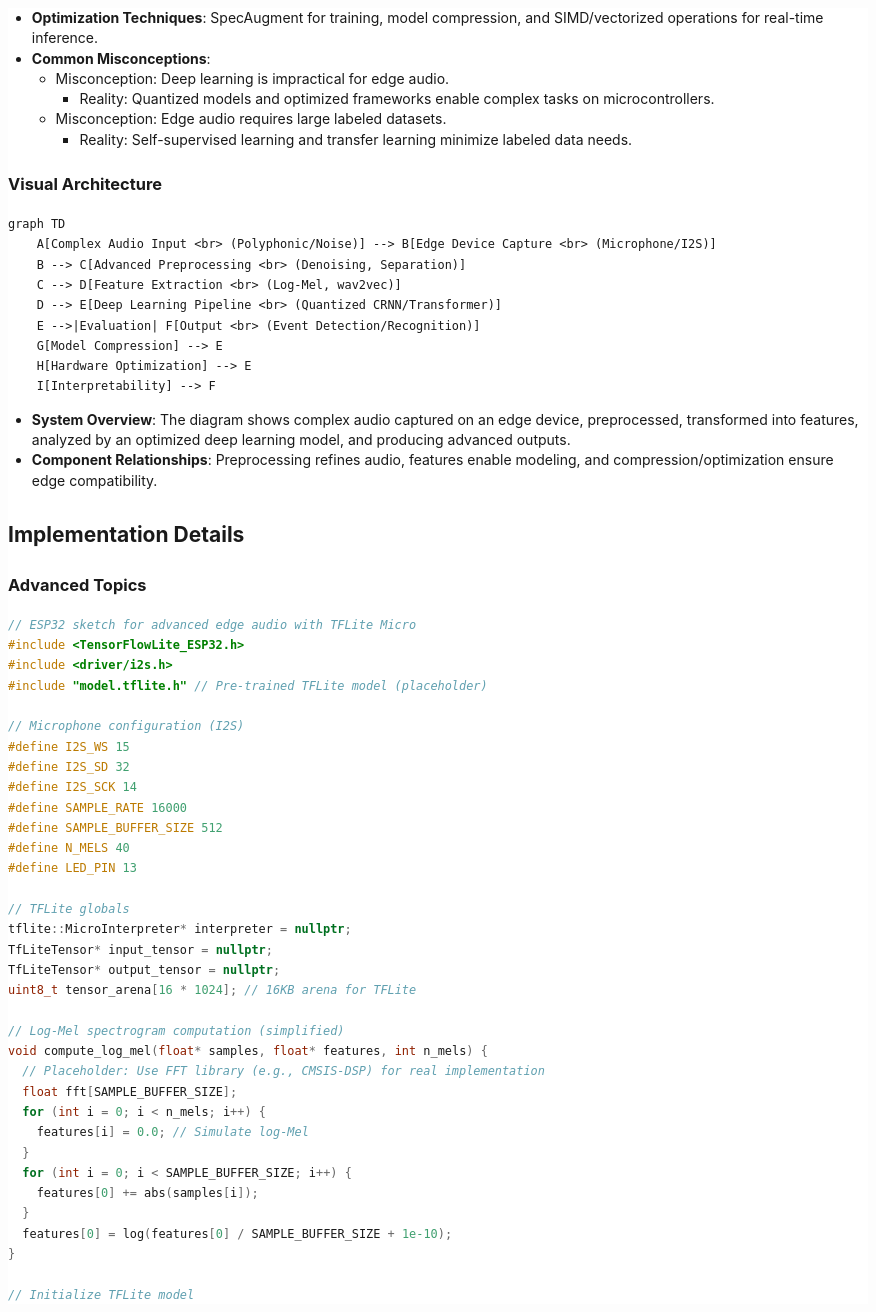   - **Optimization Techniques**: SpecAugment for training, model compression, and SIMD/vectorized operations for real-time inference.
- **Common Misconceptions**:
  - Misconception: Deep learning is impractical for edge audio.
    - Reality: Quantized models and optimized frameworks enable complex tasks on microcontrollers.
  - Misconception: Edge audio requires large labeled datasets.
    - Reality: Self-supervised learning and transfer learning minimize labeled data needs.

### Visual Architecture
```mermaid
graph TD
    A[Complex Audio Input <br> (Polyphonic/Noise)] --> B[Edge Device Capture <br> (Microphone/I2S)]
    B --> C[Advanced Preprocessing <br> (Denoising, Separation)]
    C --> D[Feature Extraction <br> (Log-Mel, wav2vec)]
    D --> E[Deep Learning Pipeline <br> (Quantized CRNN/Transformer)]
    E -->|Evaluation| F[Output <br> (Event Detection/Recognition)]
    G[Model Compression] --> E
    H[Hardware Optimization] --> E
    I[Interpretability] --> F
```
- **System Overview**: The diagram shows complex audio captured on an edge device, preprocessed, transformed into features, analyzed by an optimized deep learning model, and producing advanced outputs.
- **Component Relationships**: Preprocessing refines audio, features enable modeling, and compression/optimization ensure edge compatibility.

## Implementation Details
### Advanced Topics
```c
// ESP32 sketch for advanced edge audio with TFLite Micro
#include <TensorFlowLite_ESP32.h>
#include <driver/i2s.h>
#include "model.tflite.h" // Pre-trained TFLite model (placeholder)

// Microphone configuration (I2S)
#define I2S_WS 15
#define I2S_SD 32
#define I2S_SCK 14
#define SAMPLE_RATE 16000
#define SAMPLE_BUFFER_SIZE 512
#define N_MELS 40
#define LED_PIN 13

// TFLite globals
tflite::MicroInterpreter* interpreter = nullptr;
TfLiteTensor* input_tensor = nullptr;
TfLiteTensor* output_tensor = nullptr;
uint8_t tensor_arena[16 * 1024]; // 16KB arena for TFLite

// Log-Mel spectrogram computation (simplified)
void compute_log_mel(float* samples, float* features, int n_mels) {
  // Placeholder: Use FFT library (e.g., CMSIS-DSP) for real implementation
  float fft[SAMPLE_BUFFER_SIZE];
  for (int i = 0; i < n_mels; i++) {
    features[i] = 0.0; // Simulate log-Mel
  }
  for (int i = 0; i < SAMPLE_BUFFER_SIZE; i++) {
    features[0] += abs(samples[i]);
  }
  features[0] = log(features[0] / SAMPLE_BUFFER_SIZE + 1e-10);
}

// Initialize TFLite model
```